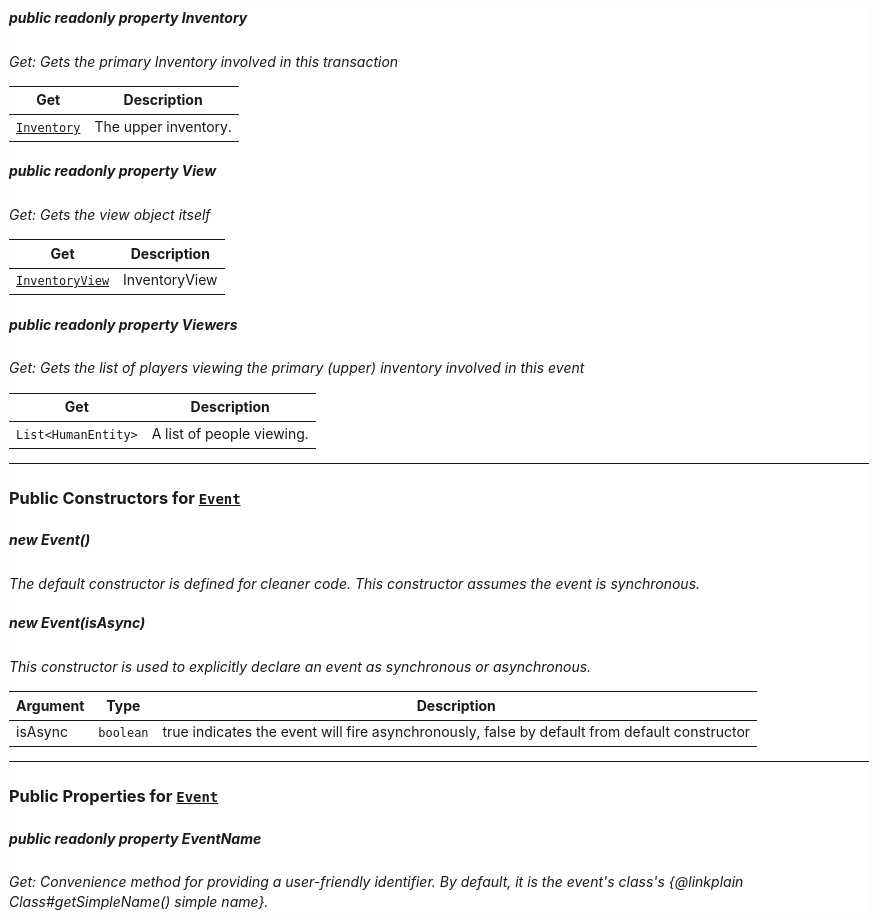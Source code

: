 

##### <a id='inventory'></a>public  readonly property __Inventory__

_Get: Gets the primary Inventory involved in this transaction_

Get | Description
--- | --- 
[`Inventory`](../../inventory/Inventory.md) | The upper inventory.



##### <a id='view'></a>public  readonly property __View__

_Get: Gets the view object itself_

Get | Description
--- | --- 
[`InventoryView`](../../inventory/InventoryView.md) | InventoryView



##### <a id='viewers'></a>public  readonly property __Viewers__

_Get: Gets the list of players viewing the primary (upper) inventory involved in this event_

Get | Description
--- | --- 
`List<HumanEntity>` | A list of people viewing.



---
### Public Constructors for [`Event`](../Event.md)

##### <a id='event'></a>new __Event__() 

_The default constructor is defined for cleaner code. This constructor assumes the event is synchronous._


##### <a id='event'></a>new __Event__(isAsync) 

_This constructor is used to explicitly declare an event as synchronous or asynchronous._

Argument | Type | Description  
--- | --- | --- 
isAsync | `boolean` | true indicates the event will fire asynchronously, false by default from default constructor

---

### Public Properties for [`Event`](../Event.md)

##### <a id='eventname'></a>public  readonly property __EventName__

_Get: Convenience method for providing a user-friendly identifier. By default, it is the event's class's {@linkplain Class#getSimpleName() simple name}._

